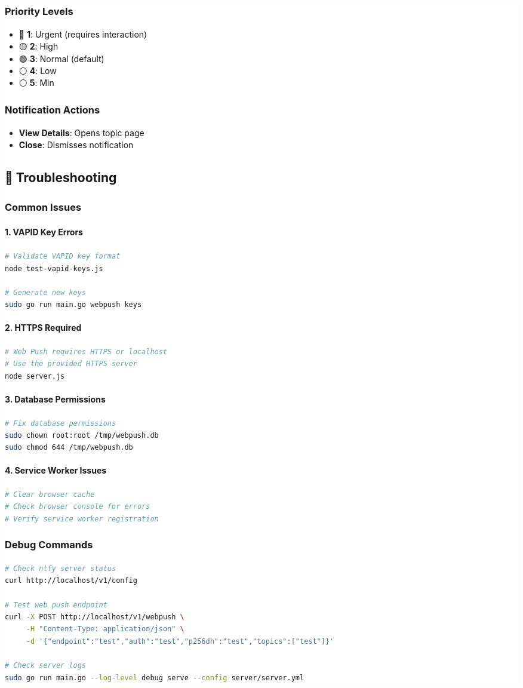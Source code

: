 
### Priority Levels
- 🔴 **1**: Urgent (requires interaction)
- 🟡 **2**: High
- 🟢 **3**: Normal (default)
- ⚪ **4**: Low
- ⚪ **5**: Min

### Notification Actions
- **View Details**: Opens topic page
- **Close**: Dismisses notification

## 🔧 Troubleshooting

### Common Issues

#### 1. VAPID Key Errors
```bash
# Validate VAPID key format
node test-vapid-keys.js

# Generate new keys
sudo go run main.go webpush keys
```

#### 2. HTTPS Required
```bash
# Web Push requires HTTPS or localhost
# Use the provided HTTPS server
node server.js
```

#### 3. Database Permissions
```bash
# Fix database permissions
sudo chown root:root /tmp/webpush.db
sudo chmod 644 /tmp/webpush.db
```

#### 4. Service Worker Issues
```bash
# Clear browser cache
# Check browser console for errors
# Verify service worker registration
```

### Debug Commands
```bash
# Check ntfy server status
curl http://localhost/v1/config

# Test web push endpoint
curl -X POST http://localhost/v1/webpush \
     -H "Content-Type: application/json" \
     -d '{"endpoint":"test","auth":"test","p256dh":"test","topics":["test"]}'

# Check server logs
sudo go run main.go --log-level debug serve --config server/server.yml
```
